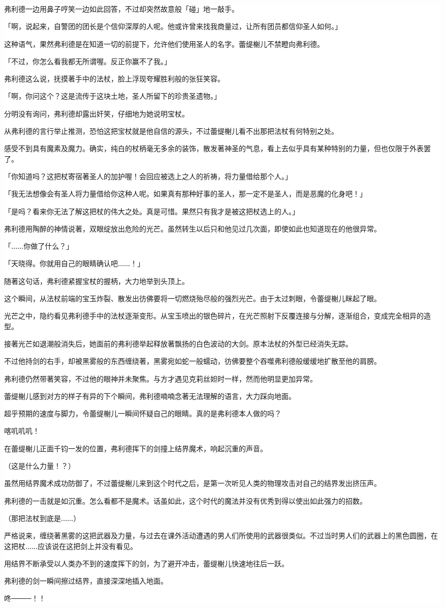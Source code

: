 弗利德一边用鼻子哼笑一边如此回答，不过却突然故意般「碰」地一敲手。

「啊，说起来，自警团的团长是个信仰深厚的人呢。他或许曾来找我商量过，让所有团员都信仰圣人如何。」

这种语气，果然弗利德是在知道一切的前提下，允许他们使用圣人的名字。蕾缇榭儿不禁瞪向弗利德。

「不过，你怎么看我都无所谓喔。反正你赢不了我。」

弗利德这么说，抚摸著手中的法杖，脸上浮现夸耀胜利般的张狂笑容。

「啊，你问这个？这是流传于这块土地，圣人所留下的珍贵圣遗物。」

分明没有询问，弗利德却露出奸笑，仔细地为她说明宝杖。

从弗利德的言行举止推测，恐怕这把宝杖就是他自信的源头，不过蕾缇榭儿看不出那把法杖有何特别之处。

感受不到具有魔素及魔力。确实，纯白的杖柄毫无多余的装饰，散发著神圣的气息，看上去似乎具有某种特别的力量，但也仅限于外表罢了。

「你知道吗？这把杖寄宿著圣人的加护喔！会回应被选上之人的祈祷，将力量借给那个人。」

「我无法想像会有圣人将力量借给你这种人呢。如果真有那种好事的圣人，那一定不是圣人，而是恶魔的化身吧！」

「是吗？看来你无法了解这把杖的伟大之处。真是可惜。果然只有我才是被这把杖选上的人。」

弗利德用陶醉的神情说著，双眼绽放出危险的光芒。虽然转生以后只和他见过几次面，即使如此也知道现在的他很异常。

「……你做了什么？」

「天晓得。你就用自己的眼睛确认吧……！」

随著这句话，弗利德紧握宝杖的握柄，大力地举到头顶上。

这个瞬间，从法杖前端的宝玉炸裂、散发出彷佛要将一切燃烧殆尽般的强烈光芒。由于太过刺眼，令蕾缇榭儿眯起了眼。

光芒之中，隐约看见弗利德手中的法杖逐渐变形。从宝玉喷出的银色碎片，在光芒照射下反覆连接与分解，逐渐组合，变成完全相异的造型。

接著光芒如退潮般消失后，她面前的弗利德举起释放著飘扬的白色波动的大剑。原本法杖的外型已经消失无踪。

不过他持剑的右手，却被黑雾般的东西缠绕著，黑雾宛如蛇一般蠕动，彷佛要整个吞噬弗利德般缓缓地扩散至他的肩膀。

弗利德仍然带著笑容，不过他的眼神并未聚焦。与方才遇见克莉丝妲时一样，然而他明显更加异常。

蕾缇榭儿感到对方的样子有异的下个瞬间，弗利德喃喃念著无法理解的语言，大力踩向地面。

超乎预期的速度与脚力，令蕾缇榭儿一瞬间怀疑自己的眼睛。真的是弗利德本人做的吗？

喀叽叽叽！

在蕾缇榭儿正面千钧一发的位置，弗利德挥下的剑撞上结界魔术，响起沉重的声音。

（这是什么力量！？）

虽然用结界魔术成功防御了，不过蕾缇榭儿来到这个时代之后，是第一次听见人类的物理攻击对自己的结界发出挤压声。

弗利德的一击就是如沉重。怎么看都不是魔术。话虽如此，这个时代的魔法并没有优秀到得以使出如此强力的招数。

（那把法杖到底是……）

严格说来，缠绕著黑雾的这把武器及力量，与过去在课外活动遭遇的男人们所使用的武器很类似。不过当时男人们的武器上的黑色圆圈，在这把杖……应该说在这把剑上并没有看见。

用结界不断承受以人类办不到的速度挥下的剑，为了避开冲击，蕾缇榭儿快速地往后一跃。

弗利德的剑一瞬间擦过结界，直接深深地插入地面。

咚────！！
